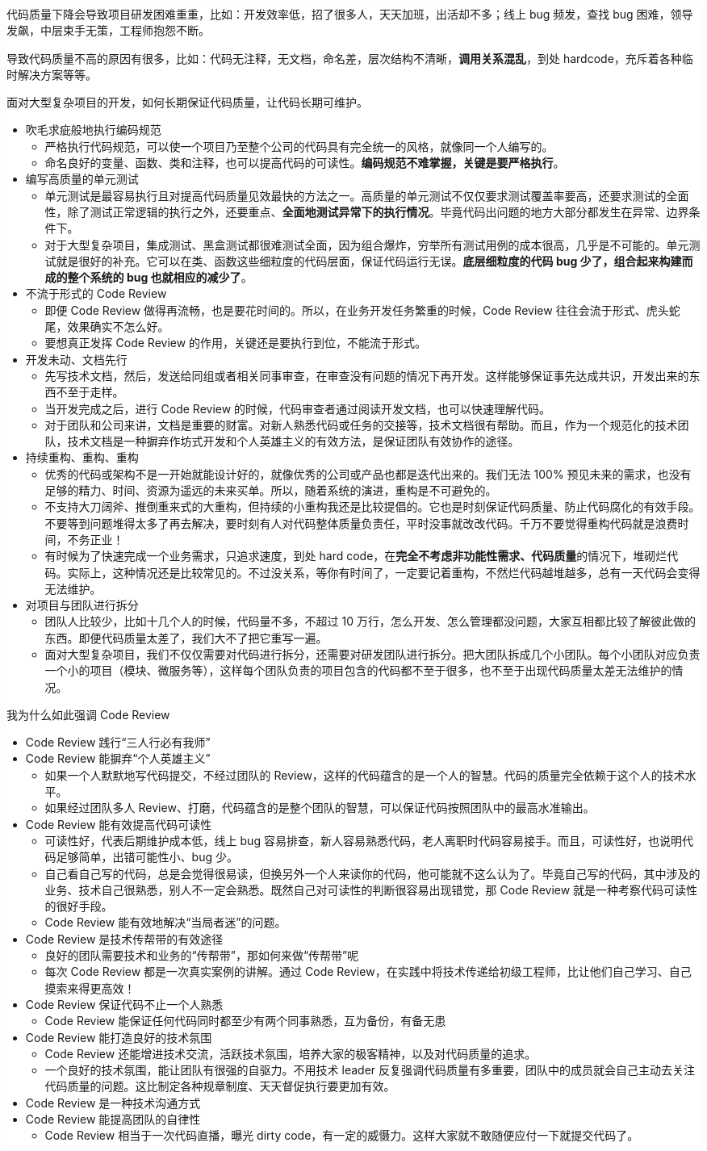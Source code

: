 代码质量下降会导致项目研发困难重重，比如：开发效率低，招了很多人，天天加班，出活却不多；线上 bug 频发，查找 bug 困难，领导发飙，中层束手无策，工程师抱怨不断。

导致代码质量不高的原因有很多，比如：代码无注释，无文档，命名差，层次结构不清晰，**调用关系混乱**，到处 hardcode，充斥着各种临时解决方案等等。

面对大型复杂项目的开发，如何长期保证代码质量，让代码长期可维护。
* 吹毛求疵般地执行编码规范
  * 严格执行代码规范，可以使一个项目乃至整个公司的代码具有完全统一的风格，就像同一个人编写的。
  * 命名良好的变量、函数、类和注释，也可以提高代码的可读性。**编码规范不难掌握，关键是要严格执行**。
* 编写高质量的单元测试
  * 单元测试是最容易执行且对提高代码质量见效最快的方法之一。高质量的单元测试不仅仅要求测试覆盖率要高，还要求测试的全面性，除了测试正常逻辑的执行之外，还要重点、**全面地测试异常下的执行情况**。毕竟代码出问题的地方大部分都发生在异常、边界条件下。
  * 对于大型复杂项目，集成测试、黑盒测试都很难测试全面，因为组合爆炸，穷举所有测试用例的成本很高，几乎是不可能的。单元测试就是很好的补充。它可以在类、函数这些细粒度的代码层面，保证代码运行无误。**底层细粒度的代码 bug 少了，组合起来构建而成的整个系统的 bug 也就相应的减少了**。
* 不流于形式的 Code Review
  * 即便 Code Review 做得再流畅，也是要花时间的。所以，在业务开发任务繁重的时候，Code Review 往往会流于形式、虎头蛇尾，效果确实不怎么好。
  * 要想真正发挥 Code Review 的作用，关键还是要执行到位，不能流于形式。
* 开发未动、文档先行
  * 先写技术文档，然后，发送给同组或者相关同事审查，在审查没有问题的情况下再开发。这样能够保证事先达成共识，开发出来的东西不至于走样。
  * 当开发完成之后，进行 Code Review 的时候，代码审查者通过阅读开发文档，也可以快速理解代码。
  * 对于团队和公司来讲，文档是重要的财富。对新人熟悉代码或任务的交接等，技术文档很有帮助。而且，作为一个规范化的技术团队，技术文档是一种摒弃作坊式开发和个人英雄主义的有效方法，是保证团队有效协作的途径。
* 持续重构、重构、重构
  * 优秀的代码或架构不是一开始就能设计好的，就像优秀的公司或产品也都是迭代出来的。我们无法 100% 预见未来的需求，也没有足够的精力、时间、资源为遥远的未来买单。所以，随着系统的演进，重构是不可避免的。
  * 不支持大刀阔斧、推倒重来式的大重构，但持续的小重构我还是比较提倡的。它也是时刻保证代码质量、防止代码腐化的有效手段。不要等到问题堆得太多了再去解决，要时刻有人对代码整体质量负责任，平时没事就改改代码。千万不要觉得重构代码就是浪费时间，不务正业！
  * 有时候为了快速完成一个业务需求，只追求速度，到处 hard code，在**完全不考虑非功能性需求、代码质量**的情况下，堆砌烂代码。实际上，这种情况还是比较常见的。不过没关系，等你有时间了，一定要记着重构，不然烂代码越堆越多，总有一天代码会变得无法维护。
* 对项目与团队进行拆分
  * 团队人比较少，比如十几个人的时候，代码量不多，不超过 10 万行，怎么开发、怎么管理都没问题，大家互相都比较了解彼此做的东西。即便代码质量太差了，我们大不了把它重写一遍。
  * 面对大型复杂项目，我们不仅仅需要对代码进行拆分，还需要对研发团队进行拆分。把大团队拆成几个小团队。每个小团队对应负责一个小的项目（模块、微服务等），这样每个团队负责的项目包含的代码都不至于很多，也不至于出现代码质量太差无法维护的情况。

我为什么如此强调 Code Review
* Code Review 践行“三人行必有我师”
* Code Review 能摒弃“个人英雄主义”
  * 如果一个人默默地写代码提交，不经过团队的 Review，这样的代码蕴含的是一个人的智慧。代码的质量完全依赖于这个人的技术水平。
  * 如果经过团队多人 Review、打磨，代码蕴含的是整个团队的智慧，可以保证代码按照团队中的最高水准输出。
* Code Review 能有效提高代码可读性
  * 可读性好，代表后期维护成本低，线上 bug 容易排查，新人容易熟悉代码，老人离职时代码容易接手。而且，可读性好，也说明代码足够简单，出错可能性小、bug 少。
  * 自己看自己写的代码，总是会觉得很易读，但换另外一个人来读你的代码，他可能就不这么认为了。毕竟自己写的代码，其中涉及的业务、技术自己很熟悉，别人不一定会熟悉。既然自己对可读性的判断很容易出现错觉，那 Code Review 就是一种考察代码可读性的很好手段。
  * Code Review 能有效地解决“当局者迷”的问题。
* Code Review 是技术传帮带的有效途径
  * 良好的团队需要技术和业务的“传帮带”，那如何来做“传帮带”呢
  * 每次 Code Review 都是一次真实案例的讲解。通过 Code Review，在实践中将技术传递给初级工程师，比让他们自己学习、自己摸索来得更高效！
* Code Review 保证代码不止一个人熟悉
  * Code Review 能保证任何代码同时都至少有两个同事熟悉，互为备份，有备无患
* Code Review 能打造良好的技术氛围
  * Code Review 还能增进技术交流，活跃技术氛围，培养大家的极客精神，以及对代码质量的追求。
  * 一个良好的技术氛围，能让团队有很强的自驱力。不用技术 leader 反复强调代码质量有多重要，团队中的成员就会自己主动去关注代码质量的问题。这比制定各种规章制度、天天督促执行要更加有效。
* Code Review 是一种技术沟通方式
* Code Review 能提高团队的自律性
  * Code Review 相当于一次代码直播，曝光 dirty code，有一定的威慑力。这样大家就不敢随便应付一下就提交代码了。

